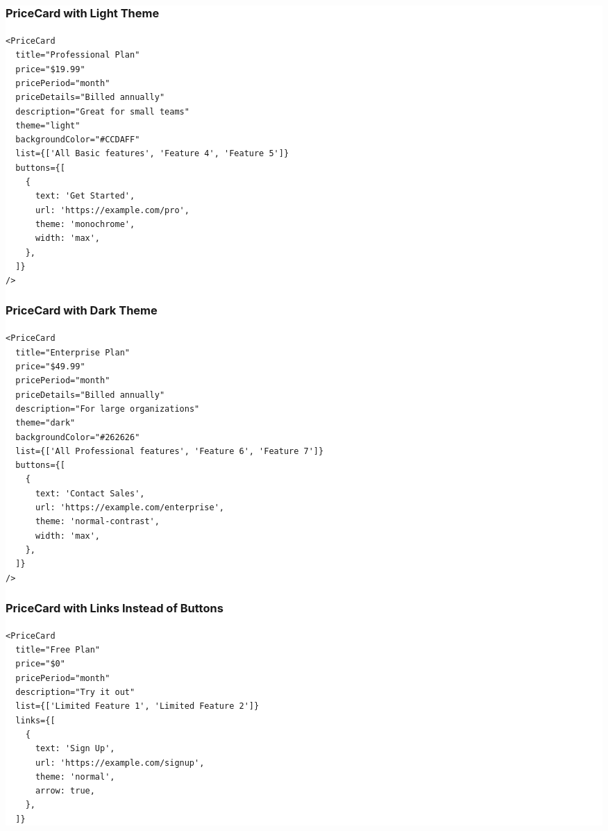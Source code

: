 ```tsx
```

### PriceCard with Light Theme

```tsx
<PriceCard
  title="Professional Plan"
  price="$19.99"
  pricePeriod="month"
  priceDetails="Billed annually"
  description="Great for small teams"
  theme="light"
  backgroundColor="#CCDAFF"
  list={['All Basic features', 'Feature 4', 'Feature 5']}
  buttons={[
    {
      text: 'Get Started',
      url: 'https://example.com/pro',
      theme: 'monochrome',
      width: 'max',
    },
  ]}
/>
```

### PriceCard with Dark Theme

```tsx
<PriceCard
  title="Enterprise Plan"
  price="$49.99"
  pricePeriod="month"
  priceDetails="Billed annually"
  description="For large organizations"
  theme="dark"
  backgroundColor="#262626"
  list={['All Professional features', 'Feature 6', 'Feature 7']}
  buttons={[
    {
      text: 'Contact Sales',
      url: 'https://example.com/enterprise',
      theme: 'normal-contrast',
      width: 'max',
    },
  ]}
/>
```

### PriceCard with Links Instead of Buttons

```tsx
<PriceCard
  title="Free Plan"
  price="$0"
  pricePeriod="month"
  description="Try it out"
  list={['Limited Feature 1', 'Limited Feature 2']}
  links={[
    {
      text: 'Sign Up',
      url: 'https://example.com/signup',
      theme: 'normal',
      arrow: true,
    },
  ]}
```